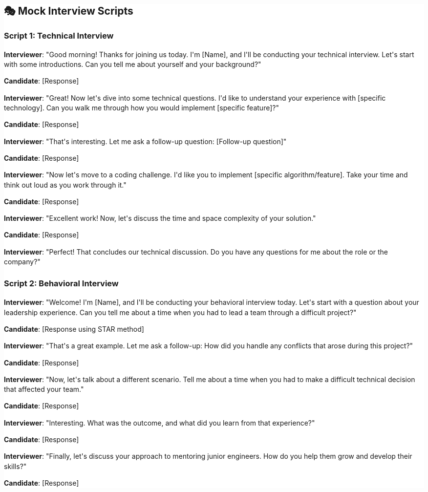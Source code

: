 ## 🎭 **Mock Interview Scripts**

### **Script 1: Technical Interview**

**Interviewer**: "Good morning! Thanks for joining us today. I'm [Name], and I'll be conducting your technical interview. Let's start with some introductions. Can you tell me about yourself and your background?"

**Candidate**: [Response]

**Interviewer**: "Great! Now let's dive into some technical questions. I'd like to understand your experience with [specific technology]. Can you walk me through how you would implement [specific feature]?"

**Candidate**: [Response]

**Interviewer**: "That's interesting. Let me ask a follow-up question: [Follow-up question]"

**Candidate**: [Response]

**Interviewer**: "Now let's move to a coding challenge. I'd like you to implement [specific algorithm/feature]. Take your time and think out loud as you work through it."

**Candidate**: [Response]

**Interviewer**: "Excellent work! Now, let's discuss the time and space complexity of your solution."

**Candidate**: [Response]

**Interviewer**: "Perfect! That concludes our technical discussion. Do you have any questions for me about the role or the company?"

### **Script 2: Behavioral Interview**

**Interviewer**: "Welcome! I'm [Name], and I'll be conducting your behavioral interview today. Let's start with a question about your leadership experience. Can you tell me about a time when you had to lead a team through a difficult project?"

**Candidate**: [Response using STAR method]

**Interviewer**: "That's a great example. Let me ask a follow-up: How did you handle any conflicts that arose during this project?"

**Candidate**: [Response]

**Interviewer**: "Now, let's talk about a different scenario. Tell me about a time when you had to make a difficult technical decision that affected your team."

**Candidate**: [Response]

**Interviewer**: "Interesting. What was the outcome, and what did you learn from that experience?"

**Candidate**: [Response]

**Interviewer**: "Finally, let's discuss your approach to mentoring junior engineers. How do you help them grow and develop their skills?"

**Candidate**: [Response]
